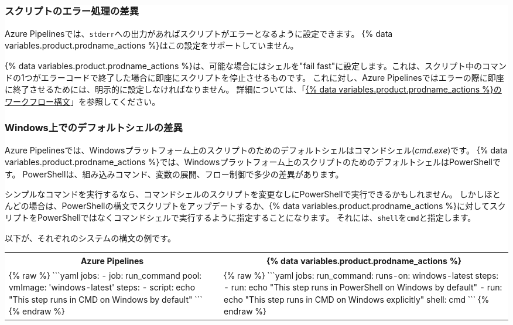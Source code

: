 ### スクリプトのエラー処理の差異

Azure Pipelinesでは、`stderr`への出力があればスクリプトがエラーとなるように設定できます。 {% data variables.product.prodname_actions %}はこの設定をサポートしていません。

{% data variables.product.prodname_actions %}は、可能な場合にはシェルを"fail fast"に設定します。これは、スクリプト中のコマンドの1つがエラーコードで終了した場合に即座にスクリプトを停止させるものです。 これに対し、Azure Pipelinesではエラーの際に即座に終了させるためには、明示的に設定しなければなりません。 詳細については、「[{% data variables.product.prodname_actions %}のワークフロー構文](/actions/reference/workflow-syntax-for-github-actions#exit-codes-and-error-action-preference)」を参照してください。

### Windows上でのデフォルトシェルの差異

Azure Pipelinesでは、Windowsプラットフォーム上のスクリプトのためのデフォルトシェルはコマンドシェル(_cmd.exe_)です。 {% data variables.product.prodname_actions %}では、Windowsプラットフォーム上のスクリプトのためのデフォルトシェルはPowerShellです。 PowerShellは、組み込みコマンド、変数の展開、フロー制御で多少の差異があります。

シンプルなコマンドを実行するなら、コマンドシェルのスクリプトを変更なしにPowerShellで実行できるかもしれません。 しかしほとんどの場合は、PowerShellの構文でスクリプトをアップデートするか、{% data variables.product.prodname_actions %}に対してスクリプトをPowerShellではなくコマンドシェルで実行するように指定することになります。 それには、`shell`を`cmd`と指定します。

以下が、それぞれのシステムの構文の例です。

<table class="d-block">
<tr>
<th>
Azure Pipelines
</th>
<th>
{% data variables.product.prodname_actions %}
</th>
</tr>
<tr>
<td class="d-table-cell v-align-top">
{% raw %}
```yaml
jobs:
- job: run_command
  pool:
    vmImage: 'windows-latest'
  steps:
  - script: echo "This step runs in CMD on Windows by default"
```
{% endraw %}
</td>
<td class="d-table-cell v-align-top">
{% raw %}
```yaml
jobs:
  run_command:
    runs-on: windows-latest
    steps:
    - run: echo "This step runs in PowerShell on Windows by default"
    - run: echo "This step runs in CMD on Windows explicitly"
      shell: cmd
```
{% endraw %}
</td>
</tr>
</table>
